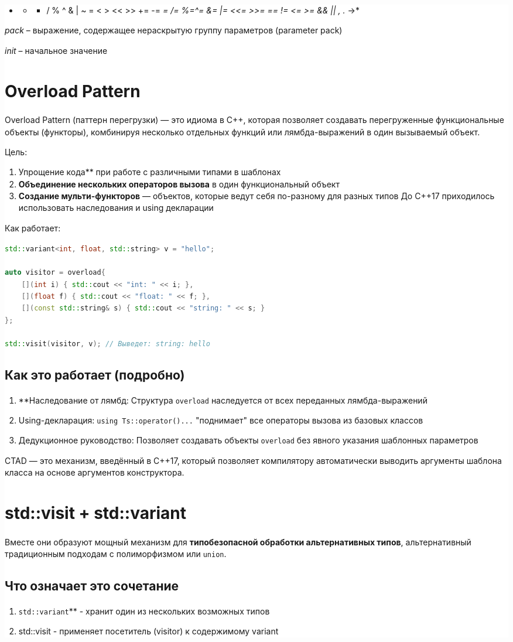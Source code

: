 
+ - * / % ^ & | ~ = < > << >> += -= *= /= %=^= &= |= <<= >>= == != <= >= && || , .* ->*

  
_pack_ – выражение, содержащее нераскрытую группу параметров (parameter pack)  
  
_init_ – начальное значение

# Overload Pattern
Overload Pattern (паттерн перегрузки) — это идиома в C++, которая позволяет создавать перегруженные функциональные объекты (функторы), комбинируя несколько отдельных функций или лямбда-выражений в один вызываемый объект.

Цель:
1. Упрощение кода** при работе с различными типами в шаблонах
2. **Объединение нескольких операторов вызова** в один функциональный объект
3. **Создание мульти-функторов** — объектов, которые ведут себя по-разному для разных типов
До С++17 приходилось использовать наследования и using декларации

Как работает:
```cpp
std::variant<int, float, std::string> v = "hello";

auto visitor = overload{
    [](int i) { std::cout << "int: " << i; },
    [](float f) { std::cout << "float: " << f; },
    [](const std::string& s) { std::cout << "string: " << s; }
};

std::visit(visitor, v); // Выведет: string: hello
```

## Как это работает (подробно)

1. **Наследование от лямбд: Структура `overload` наследуется от всех переданных лямбда-выражений
    
2. Using-декларация: `using Ts::operator()...` "поднимает" все операторы вызова из базовых классов
    
3. Дедукционное руководство: Позволяет создавать объекты `overload` без явного указания шаблонных параметров


CTAD — это механизм, введённый в C++17, который позволяет компилятору автоматически выводить аргументы шаблона класса на основе аргументов конструктора.

# std::visit + std::variant
Вместе они образуют мощный механизм для **типобезопасной обработки альтернативных типов**, альтернативный традиционным подходам с полиморфизмом или `union`.


## Что означает это сочетание
1. `std::variant`** - хранит один из нескольких возможных типов
    
2. std::visit - применяет посетитель (visitor) к содержимому variant
    